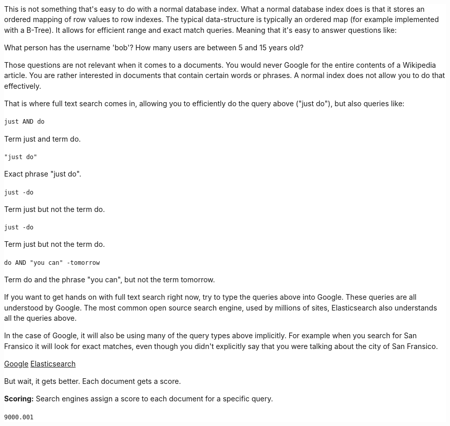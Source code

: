 This is not something that's easy to do with a normal database index. What a normal database index does is that it stores an ordered mapping of row values to row indexes. The typical data-structure is typically an ordered map (for example implemented with a B-Tree). It allows for efficient range and exact match queries. Meaning that it's easy to answer questions like:

What person has the username 'bob'?
How many users are between 5 and 15 years old?

Those questions are not relevant when it comes to a documents. You would never Google for the entire contents of a Wikipedia article. You are rather interested in documents that contain certain words or phrases. A normal index does not allow you to do that effectively.

That is where full text search comes in, allowing you to efficiently do the query above ("just do"), but also queries like:

```plaintext
just AND do
```

Term just and term do.

```plaintext
"just do"
```

Exact phrase "just do".

```plaintext
just -do
```

Term just but not the term do.

```plaintext
just -do
```

Term just but not the term do.

```plaintext
do AND "you can" -tomorrow
```

Term do and the phrase "you can", but not the term tomorrow.

If you want to get hands on with full text search right now, try to type the queries above into Google. These queries are all understood by Google. The most common open source search engine, used by millions of sites, Elasticsearch also understands all the queries above.

In the case of Google, it will also be using many of the query types above implicitly. For example when you search for San Fransico it will look for exact matches, even though you didn't explicitly say that you were talking about the city of San Fransico.

[Google](https://ahrefs.com/blog/google-advanced-search-operators/) [Elasticsearch](https://www.elastic.co/guide/en/elasticsearch/reference/current/query-dsl-query-string-query.html)

But wait, it gets better. Each document gets a score.

**Scoring:** Search engines assign a score to each document for a specific query.

```plaintext
9000.001
```
